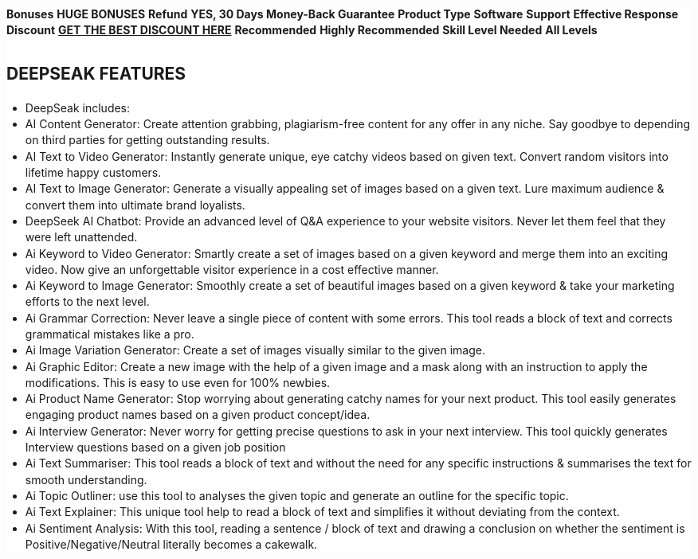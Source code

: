 <tr>
<td><strong>Bonuses</strong></td>
<td><strong>HUGE BONUSES</strong></td>
</tr>
<tr>
<td><strong>Refund</strong></td>
<td><strong>YES, 30 Days Money-Back Guarantee</strong></td>
</tr>
<tr>
<td><strong>Product Type</strong></td>
<td><strong>Software</strong></td>
</tr>
<tr>
<td><strong>Support</strong></td>
<td><strong>Effective Response</strong></td>
</tr>
<tr>
<td><strong>Discount</strong></td>
<td><a href="https://warriorplus.com/o2/a/t17v05p/0/w" target="_blank" rel="nofollow noopener noreferrer"><strong>GET THE BEST DISCOUNT HERE</strong></a></td>
</tr>
<tr>
<td><strong>Recommended</strong></td>
<td><strong>Highly Recommended</strong></td>
</tr>
<tr>
<td><strong>Skill Level Needed</strong></td>
<td><strong>All Levels</strong></td>
</tr>
</tbody>
</table>
<h2 class="review-box-header"><strong>DEEPSEAK FEATURES</strong></h2>
<ul>
 	<li>DeepSeak includes:</li>
 	<li>AI Content Generator: Create attention grabbing, plagiarism-free content for any offer in any niche. Say goodbye to depending on third parties for getting outstanding results.</li>
 	<li>AI Text to Video Generator: Instantly generate unique, eye catchy videos based on given text. Convert random visitors into lifetime happy customers.</li>
 	<li>AI Text to Image Generator: Generate a visually appealing set of images based on a given text. Lure maximum audience &amp; convert them into ultimate brand loyalists.</li>
 	<li>DeepSeek AI Chatbot: Provide an advanced level of Q&amp;A experience to your website visitors. Never let them feel that they were left unattended.</li>
 	<li>Ai Keyword to Video Generator: Smartly create a set of images based on a given keyword and merge them into an exciting video. Now give an unforgettable visitor experience in a cost effective manner.</li>
 	<li>Ai Keyword to Image Generator: Smoothly create a set of beautiful images based on a given keyword &amp; take your marketing efforts to the next level.</li>
 	<li>Ai Grammar Correction: Never leave a single piece of content with some errors. This tool reads a block of text and corrects grammatical mistakes like a pro.</li>
 	<li>Ai Image Variation Generator: Create a set of images visually similar to the given image.</li>
 	<li>Ai Graphic Editor: Create a new image with the help of a given image and a mask along with an instruction to apply the modifications. This is easy to use even for 100% newbies.</li>
 	<li>Ai Product Name Generator: Stop worrying about generating catchy names for your next product. This tool easily generates engaging product names based on a given product concept/idea.</li>
 	<li>Ai Interview Generator: Never worry for getting precise questions to ask in your next interview. This tool quickly generates Interview questions based on a given job position</li>
 	<li>Ai Text Summariser: This tool reads a block of text and without the need for any specific instructions &amp; summarises the text for smooth understanding.</li>
 	<li>Ai Topic Outliner: use this tool to analyses the given topic and generate an outline for the specific topic.</li>
 	<li>Ai Text Explainer: This unique tool help to read a block of text and simplifies it without deviating from the context.</li>
 	<li>Ai Sentiment Analysis: With this tool, reading a sentence / block of text and drawing a conclusion on whether the sentiment is Positive/Negative/Neutral literally becomes a cakewalk.</li>